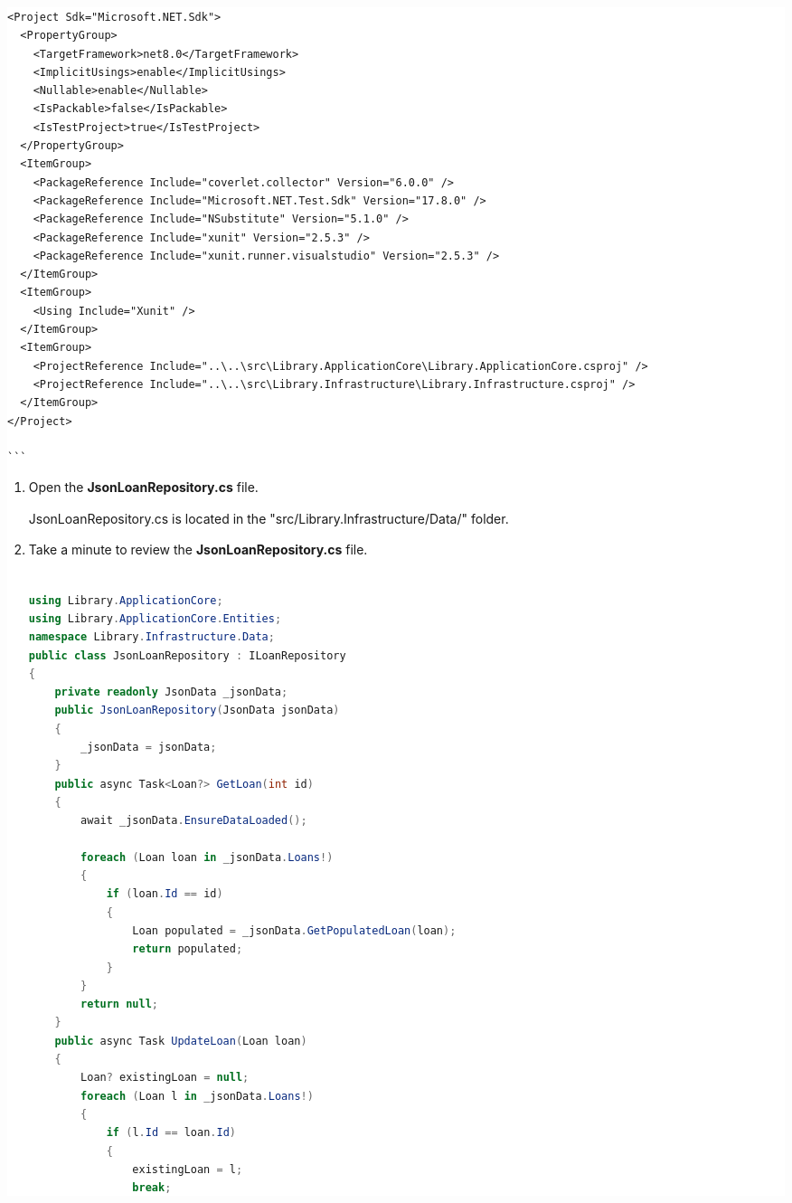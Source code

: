     <Project Sdk="Microsoft.NET.Sdk">
      <PropertyGroup>
        <TargetFramework>net8.0</TargetFramework>
        <ImplicitUsings>enable</ImplicitUsings>
        <Nullable>enable</Nullable>
        <IsPackable>false</IsPackable>
        <IsTestProject>true</IsTestProject>
      </PropertyGroup>
      <ItemGroup>
        <PackageReference Include="coverlet.collector" Version="6.0.0" />
        <PackageReference Include="Microsoft.NET.Test.Sdk" Version="17.8.0" />
        <PackageReference Include="NSubstitute" Version="5.1.0" />
        <PackageReference Include="xunit" Version="2.5.3" />
        <PackageReference Include="xunit.runner.visualstudio" Version="2.5.3" />
      </ItemGroup>
      <ItemGroup>
        <Using Include="Xunit" />
      </ItemGroup>
      <ItemGroup>
        <ProjectReference Include="..\..\src\Library.ApplicationCore\Library.ApplicationCore.csproj" />
        <ProjectReference Include="..\..\src\Library.Infrastructure\Library.Infrastructure.csproj" />
      </ItemGroup>
    </Project>

    ```

1. Open the **JsonLoanRepository.cs** file.

    JsonLoanRepository.cs is located in the "src/Library.Infrastructure/Data/" folder.

1. Take a minute to review the **JsonLoanRepository.cs** file.

    ```csharp

    using Library.ApplicationCore;
    using Library.ApplicationCore.Entities;
    namespace Library.Infrastructure.Data;
    public class JsonLoanRepository : ILoanRepository
    {
        private readonly JsonData _jsonData;
        public JsonLoanRepository(JsonData jsonData)
        {
            _jsonData = jsonData;
        }
        public async Task<Loan?> GetLoan(int id)
        {
            await _jsonData.EnsureDataLoaded();
    
            foreach (Loan loan in _jsonData.Loans!)
            {
                if (loan.Id == id)
                {
                    Loan populated = _jsonData.GetPopulatedLoan(loan);
                    return populated;
                }
            }
            return null;
        }
        public async Task UpdateLoan(Loan loan)
        {
            Loan? existingLoan = null;
            foreach (Loan l in _jsonData.Loans!)
            {
                if (l.Id == loan.Id)
                {
                    existingLoan = l;
                    break;